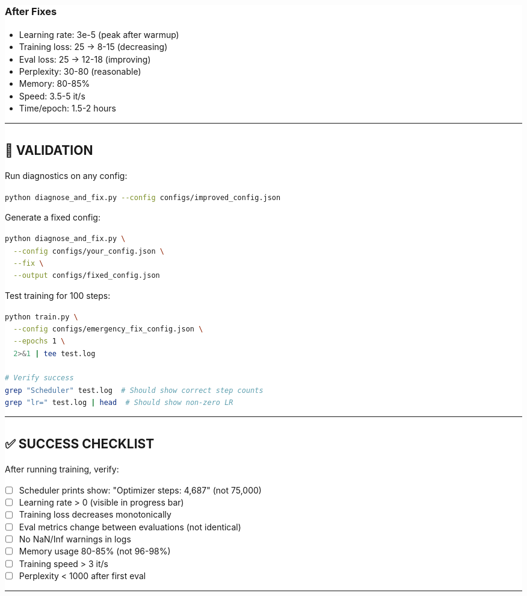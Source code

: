### After Fixes
- Learning rate: 3e-5 (peak after warmup)
- Training loss: 25 → 8-15 (decreasing)
- Eval loss: 25 → 12-18 (improving)
- Perplexity: 30-80 (reasonable)
- Memory: 80-85%
- Speed: 3.5-5 it/s
- Time/epoch: 1.5-2 hours

---

## 🧪 VALIDATION

Run diagnostics on any config:

```bash
python diagnose_and_fix.py --config configs/improved_config.json
```

Generate a fixed config:

```bash
python diagnose_and_fix.py \
  --config configs/your_config.json \
  --fix \
  --output configs/fixed_config.json
```

Test training for 100 steps:

```bash
python train.py \
  --config configs/emergency_fix_config.json \
  --epochs 1 \
  2>&1 | tee test.log

# Verify success
grep "Scheduler" test.log  # Should show correct step counts
grep "lr=" test.log | head  # Should show non-zero LR
```

---

## ✅ SUCCESS CHECKLIST

After running training, verify:

- [ ] Scheduler prints show: "Optimizer steps: 4,687" (not 75,000)
- [ ] Learning rate > 0 (visible in progress bar)
- [ ] Training loss decreases monotonically
- [ ] Eval metrics change between evaluations (not identical)
- [ ] No NaN/Inf warnings in logs
- [ ] Memory usage 80-85% (not 96-98%)
- [ ] Training speed > 3 it/s
- [ ] Perplexity < 1000 after first eval

---